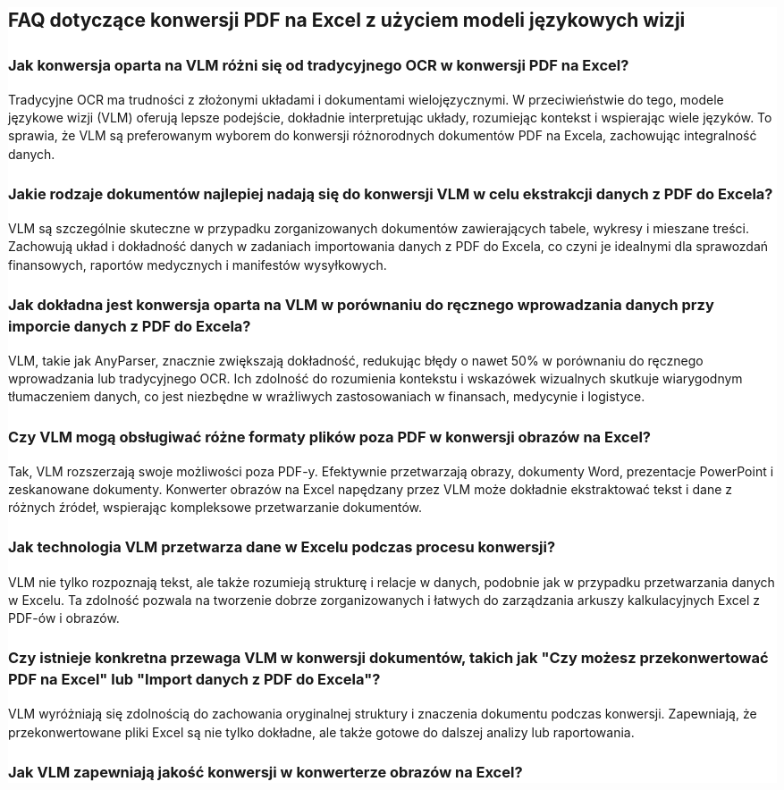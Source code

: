 ## FAQ dotyczące konwersji PDF na Excel z użyciem modeli językowych wizji

### Jak konwersja oparta na VLM różni się od tradycyjnego OCR w konwersji PDF na Excel?

Tradycyjne OCR ma trudności z złożonymi układami i dokumentami wielojęzycznymi. W przeciwieństwie do tego, modele językowe wizji (VLM) oferują lepsze podejście, dokładnie interpretując układy, rozumiejąc kontekst i wspierając wiele języków. To sprawia, że VLM są preferowanym wyborem do konwersji różnorodnych dokumentów PDF na Excela, zachowując integralność danych.

### Jakie rodzaje dokumentów najlepiej nadają się do konwersji VLM w celu ekstrakcji danych z PDF do Excela?

VLM są szczególnie skuteczne w przypadku zorganizowanych dokumentów zawierających tabele, wykresy i mieszane treści. Zachowują układ i dokładność danych w zadaniach importowania danych z PDF do Excela, co czyni je idealnymi dla sprawozdań finansowych, raportów medycznych i manifestów wysyłkowych.

### Jak dokładna jest konwersja oparta na VLM w porównaniu do ręcznego wprowadzania danych przy imporcie danych z PDF do Excela?

VLM, takie jak AnyParser, znacznie zwiększają dokładność, redukując błędy o nawet 50% w porównaniu do ręcznego wprowadzania lub tradycyjnego OCR. Ich zdolność do rozumienia kontekstu i wskazówek wizualnych skutkuje wiarygodnym tłumaczeniem danych, co jest niezbędne w wrażliwych zastosowaniach w finansach, medycynie i logistyce.

### Czy VLM mogą obsługiwać różne formaty plików poza PDF w konwersji obrazów na Excel?

Tak, VLM rozszerzają swoje możliwości poza PDF-y. Efektywnie przetwarzają obrazy, dokumenty Word, prezentacje PowerPoint i zeskanowane dokumenty. Konwerter obrazów na Excel napędzany przez VLM może dokładnie ekstraktować tekst i dane z różnych źródeł, wspierając kompleksowe przetwarzanie dokumentów.

### Jak technologia VLM przetwarza dane w Excelu podczas procesu konwersji?

VLM nie tylko rozpoznają tekst, ale także rozumieją strukturę i relacje w danych, podobnie jak w przypadku przetwarzania danych w Excelu. Ta zdolność pozwala na tworzenie dobrze zorganizowanych i łatwych do zarządzania arkuszy kalkulacyjnych Excel z PDF-ów i obrazów.

### Czy istnieje konkretna przewaga VLM w konwersji dokumentów, takich jak "Czy możesz przekonwertować PDF na Excel" lub "Import danych z PDF do Excela"?

VLM wyróżniają się zdolnością do zachowania oryginalnej struktury i znaczenia dokumentu podczas konwersji. Zapewniają, że przekonwertowane pliki Excel są nie tylko dokładne, ale także gotowe do dalszej analizy lub raportowania.

### Jak VLM zapewniają jakość konwersji w konwerterze obrazów na Excel?

